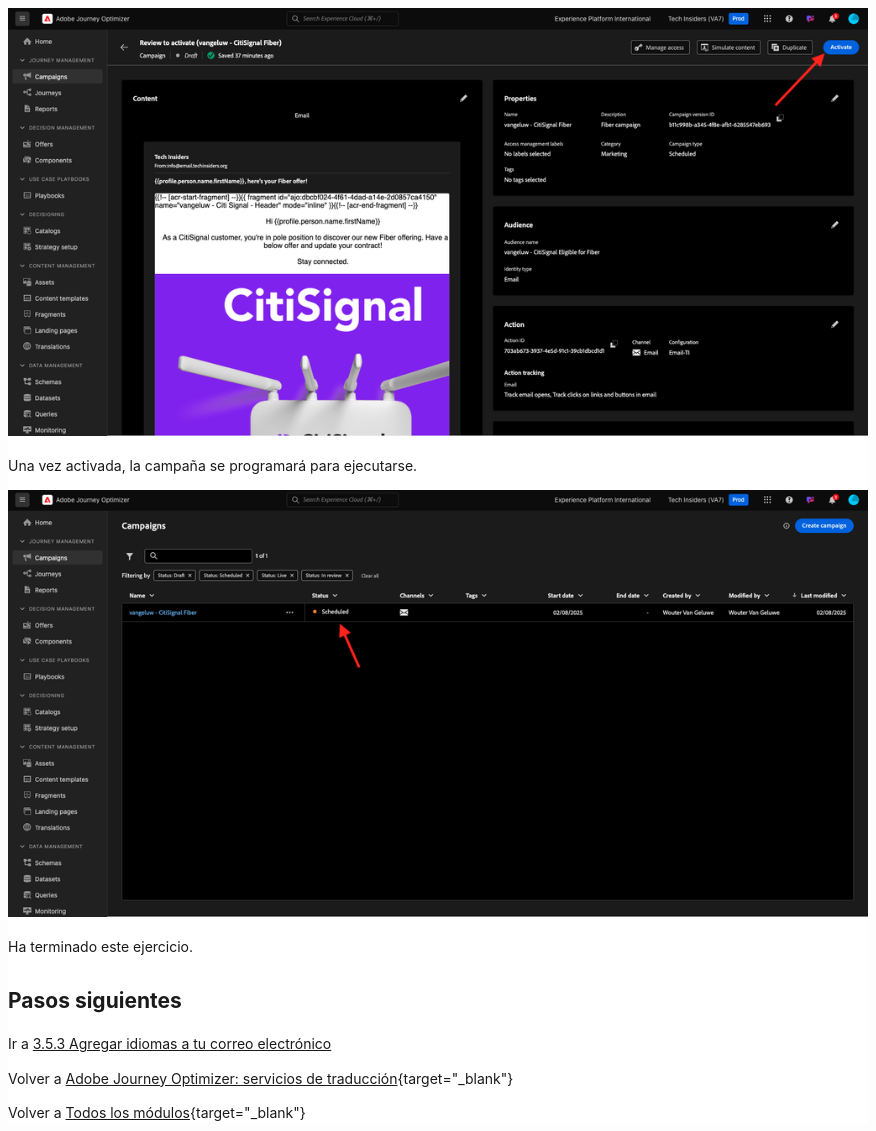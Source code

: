![Journey Optimizer](./images/campaign21.png)

Una vez activada, la campaña se programará para ejecutarse.

![Journey Optimizer](./images/campaign22.png)

Ha terminado este ejercicio.

## Pasos siguientes

Ir a [3.5.3 Agregar idiomas a tu correo electrónico](./ex3.md)

Volver a [Adobe Journey Optimizer: servicios de traducción](./ajotranslationsvcs.md){target="_blank"}

Volver a [Todos los módulos](./../../../../overview.md){target="_blank"}
